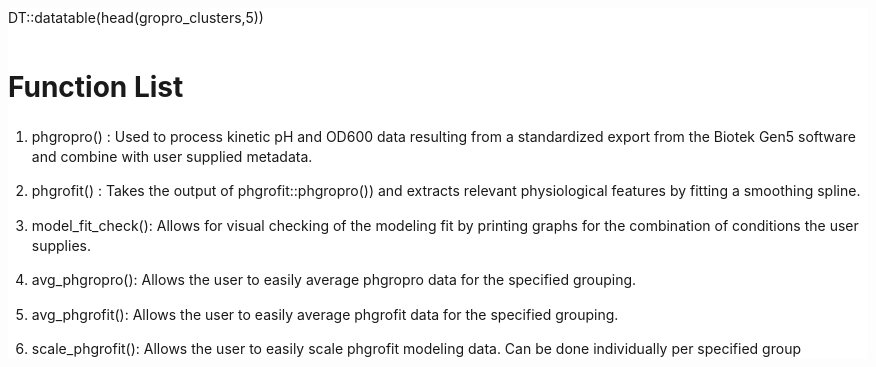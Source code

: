 <script type="application/json" data-for="htmlwidget-b34611157ba59a56faa0">{"x":{"filter":"none","vertical":false,"data":[["1","2","3","4","5"],["B.theta,D-Arabinose","B.theta,D-Fructose","B.theta,D-Galactose","B.theta,D-Glucose","B.theta,D-Lactose"],["B.theta","B.theta","B.theta","B.theta","B.theta"],["D-Arabinose","D-Fructose","D-Galactose","D-Glucose","D-Lactose"],[0.119908892364506,0.18125768695255,0.057065323583808,0.0422495595276505,0.143535682234592],[[0.101757037353401],[-0.254286385233085],[-0.159692864594515],[-0.426945310090673],[-0.141479407805416]],[[0.596612245502237],[1.2024705570676],[1.20163237287568],[1.18450559979138],[1.14729021806719]],[[0.79072503971255],[0.934851538800366],[0.837199632061655],[0.81453119744592],[0.875205244706069]],[[0.0950429012323675],[0.287072117730935],[0.501780084213155],[0.210059472040084],[0.199765556622709]],[[0.84968213871683],[1.08248755396667],[0.879821500797662],[0.945027944175847],[0.99187662809467]],[0,0,0,0,0],[0.0443152401731111,0.0702957178683333,0.0622705146796004,0.0620652576112746,0.0644983337732415],["4","4","4","4","4"]],"container":"<table class=\"display\">\n  <thead>\n    <tr>\n      <th> <\/th>\n      <th>Sample.ID<\/th>\n      <th>Community<\/th>\n      <th>Compound<\/th>\n      <th>starting_od600<\/th>\n      <th>od600_lag_length<\/th>\n      <th>od600_max_gr<\/th>\n      <th>max_od600<\/th>\n      <th>difference_between_max_and_end_od600<\/th>\n      <th>auc_od600<\/th>\n      <th>percent_NA_od600<\/th>\n      <th>rmse_od600<\/th>\n      <th>dendrogram_cluster<\/th>\n    <\/tr>\n  <\/thead>\n<\/table>","options":{"columnDefs":[{"className":"dt-right","targets":[4,5,6,7,8,9,10,11]},{"orderable":false,"targets":0}],"order":[],"autoWidth":false,"orderClasses":false}},"evals":[],"jsHooks":[]}</script>
DT::datatable(head(gropro_clusters,5))
<div id="htmlwidget-b921a9b79cd66715ff90" style="width:100%;height:auto;" class="datatables html-widget"></div>
<script type="application/json" data-for="htmlwidget-b921a9b79cd66715ff90">{"x":{"filter":"none","vertical":false,"data":[["1","2","3","4","5"],["B.theta,D-Arabinose","B.theta,D-Arabinose","B.theta,D-Arabinose","B.theta,D-Arabinose","B.theta,D-Arabinose"],["B.theta","B.theta","B.theta","B.theta","B.theta"],["D-Arabinose","D-Arabinose","D-Arabinose","D-Arabinose","D-Arabinose"],[0,0.233333333333333,0.483333333333333,0.733333333333333,1],[0.28675,0.26575,0.25425,0.25,0.253],[0.140883817381557,0.089544681584112,0.0539343737023678,0.0274469184669852,0.0114600756251141],["3","3","3","3","3"]],"container":"<table class=\"display\">\n  <thead>\n    <tr>\n      <th> <\/th>\n      <th>Sample.ID<\/th>\n      <th>Community<\/th>\n      <th>Compound<\/th>\n      <th>Time<\/th>\n      <th>mean_OD600<\/th>\n      <th>sd_OD600<\/th>\n      <th>dendrogram_cluster<\/th>\n    <\/tr>\n  <\/thead>\n<\/table>","options":{"columnDefs":[{"className":"dt-right","targets":[4,5,6]},{"orderable":false,"targets":0}],"order":[],"autoWidth":false,"orderClasses":false}},"evals":[],"jsHooks":[]}</script>

# Function List

1.  phgropro() : Used to process kinetic pH and OD600 data resulting
    from a standardized export from the Biotek Gen5 software and combine
    with user supplied metadata.

2.  phgrofit() : Takes the output of phgrofit::phgropro()) and extracts
    relevant physiological features by fitting a smoothing spline.

3.  model\_fit\_check(): Allows for visual checking of the modeling fit
    by printing graphs for the combination of conditions the user
    supplies.

4.  avg\_phgropro(): Allows the user to easily average phgropro data for
    the specified grouping.

5.  avg\_phgrofit(): Allows the user to easily average phgrofit data for
    the specified grouping.

6.  scale\_phgrofit(): Allows the user to easily scale phgrofit modeling
    data. Can be done individually per specified group
